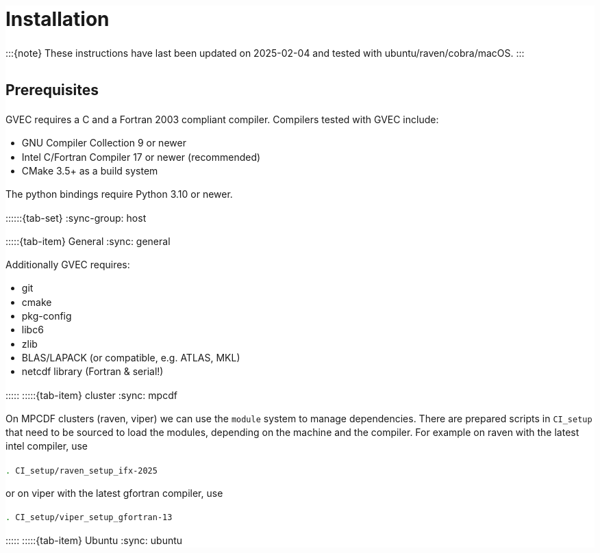 # Installation





:::{note}
These instructions have last been updated on 2025-02-04 and tested with ubuntu/raven/cobra/macOS.
:::

## Prerequisites

GVEC requires a C and a Fortran 2003 compliant compiler.
Compilers tested with GVEC include:

- GNU Compiler Collection 9 or newer
- Intel C/Fortran Compiler 17 or newer (recommended)
- CMake 3.5+ as a build system

The python bindings require Python 3.10 or newer.

::::::{tab-set}
:sync-group: host

:::::{tab-item} General
:sync: general

Additionally GVEC requires:

- git
- cmake
- pkg-config
- libc6
- zlib
- BLAS/LAPACK (or compatible, e.g. ATLAS, MKL)
- netcdf library (Fortran & serial!)

:::::
:::::{tab-item} cluster
:sync: mpcdf

On MPCDF clusters (raven, viper) we can use the `module` system to manage dependencies.
There are prepared scripts in `CI_setup` that need to be sourced to load the modules, depending on the machine and the compiler.
For example on raven with the latest intel compiler, use
```bash
. CI_setup/raven_setup_ifx-2025
```
or on viper with the latest gfortran compiler, use
```bash
. CI_setup/viper_setup_gfortran-13
```

:::::
:::::{tab-item} Ubuntu
:sync: ubuntu

